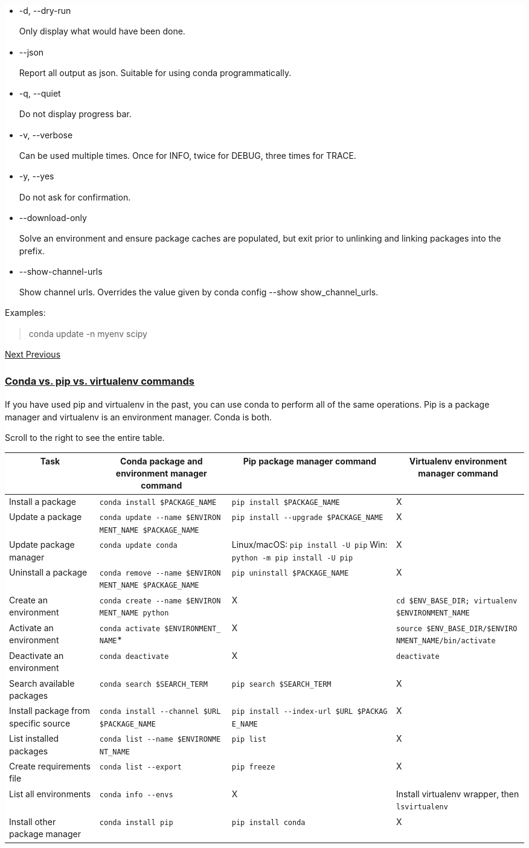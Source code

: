 - -d, --dry-run

  Only display what would have been done.

- --json

  Report all output as json. Suitable for using conda programmatically.

- -q, --quiet

  Do not display progress bar.

- -v, --verbose

  Can be used multiple times. Once for INFO, twice for DEBUG, three times for TRACE.

- -y, --yes

  Do not ask for confirmation.

- --download-only

  Solve an environment and ensure package caches are populated, but exit prior to unlinking and linking packages into the prefix.

- --show-channel-urls

  Show channel urls. Overrides the value given by conda config --show show_channel_urls.



Examples:

> conda update -n myenv scipy



[Next ](https://docs.conda.io/projects/conda/en/latest/glossary.html)[ Previous](https://docs.conda.io/projects/conda/en/latest/commands/search.html)



### [Conda vs. pip vs. virtualenv commands](https://docs.conda.io/projects/conda/en/latest/commands.html#id2)

If you have used pip and virtualenv in the past, you can use conda to perform all of the same operations. Pip is a package manager and virtualenv is an environment manager. Conda is both.

Scroll to the right to see the entire table.

| Task                                 | Conda package and environment manager command         | Pip package manager command                                  | Virtualenv environment manager command                |
| ------------------------------------ | ----------------------------------------------------- | ------------------------------------------------------------ | ----------------------------------------------------- |
| Install a package                    | `conda install $PACKAGE_NAME`                         | `pip install $PACKAGE_NAME`                                  | X                                                     |
| Update a package                     | `conda update --name $ENVIRONMENT_NAME $PACKAGE_NAME` | `pip install --upgrade $PACKAGE_NAME`                        | X                                                     |
| Update package manager               | `conda update conda`                                  | Linux/macOS: `pip install -U pip` Win: `python -m pip install -U pip` | X                                                     |
| Uninstall a package                  | `conda remove --name $ENVIRONMENT_NAME $PACKAGE_NAME` | `pip uninstall $PACKAGE_NAME`                                | X                                                     |
| Create an environment                | `conda create --name $ENVIRONMENT_NAME python`        | X                                                            | `cd $ENV_BASE_DIR; virtualenv $ENVIRONMENT_NAME`      |
| Activate an environment              | `conda activate $ENVIRONMENT_NAME`*                   | X                                                            | `source $ENV_BASE_DIR/$ENVIRONMENT_NAME/bin/activate` |
| Deactivate an environment            | `conda deactivate`                                    | X                                                            | `deactivate`                                          |
| Search available packages            | `conda search $SEARCH_TERM`                           | `pip search $SEARCH_TERM`                                    | X                                                     |
| Install package from specific source | `conda install --channel $URL $PACKAGE_NAME`          | `pip install --index-url $URL $PACKAGE_NAME`                 | X                                                     |
| List installed packages              | `conda list --name $ENVIRONMENT_NAME`                 | `pip list`                                                   | X                                                     |
| Create requirements file             | `conda list --export`                                 | `pip freeze`                                                 | X                                                     |
| List all environments                | `conda info --envs`                                   | X                                                            | Install virtualenv wrapper, then `lsvirtualenv`       |
| Install other package manager        | `conda install pip`                                   | `pip install conda`                                          | X                                                     |